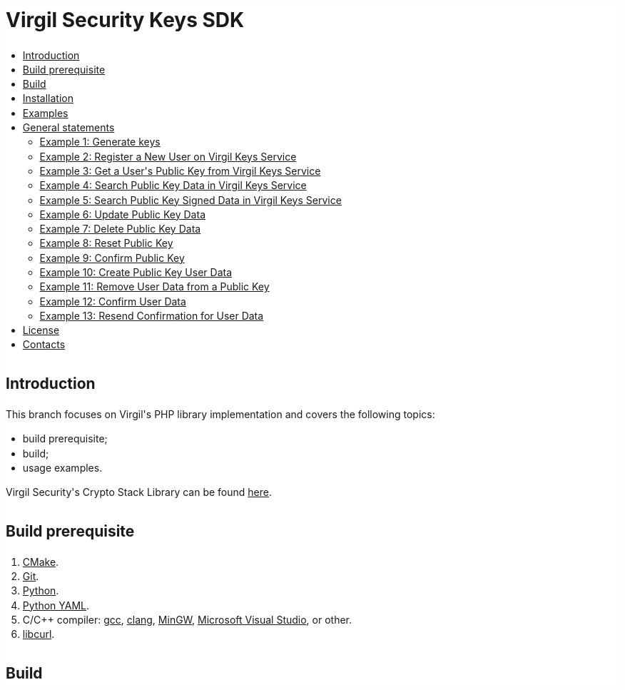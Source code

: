# Virgil Security Keys SDK

- [Introduction](#introduction)
- [Build prerequisite](#build-prerequisite)
- [Build](#build)
- [Installation](#installation)
- [Examples](#examples)
- [General statements](#general-statements)
    - [Example 1: Generate keys](#example-1)
    - [Example 2: Register a New User on Virgil Keys Service](#example-2)
    - [Example 3: Get a User's Public Key from Virgil Keys Service](#example-3)
    - [Example 4: Search Public Key Data in Virgil Keys Service](#example-4)
    - [Example 5: Search Public Key Signed Data in Virgil Keys Service](#example-5)
    - [Example 6: Update Public Key Data](#example-6)
    - [Example 7: Delete Public Key Data](#example-7)
    - [Example 8: Reset Public Key](#example-8)
    - [Example 9: Confirm Public Key](#example-9)
    - [Example 10: Create Public Key User Data](#example-10)
    - [Example 11: Remove User Data from a Public Key](#example-11)
    - [Example 12: Confirm User Data](#example-12)
    - [Example 13: Resend Confirmation for User Data](#example-13)
- [License](#license)
- [Contacts](#contacts)

## Introduction

This branch focuses on Virgil's PHP library implementation and covers the following topics:

  * build prerequisite;
  * build;
  * usage examples.

Virgil Security's Crypto Stack Library can be found [here](https://github.com/VirgilSecurity/virgil).

## Build prerequisite

1. [CMake](http://www.cmake.org/).
1. [Git](http://git-scm.com/).
1. [Python](http://python.org/).
1. [Python YAML](http://pyyaml.org/).
1. C/C++ compiler:
    [gcc](https://gcc.gnu.org/),
    [clang](http://clang.llvm.org/),
    [MinGW](http://www.mingw.org/),
    [Microsoft Visual Studio](http://www.visualstudio.com/), or other.
1. [libcurl](http://curl.haxx.se/libcurl/).

## Build
